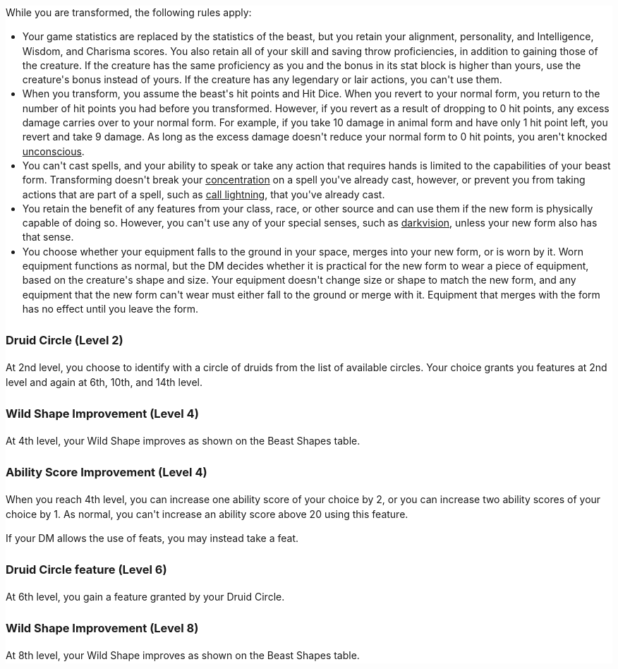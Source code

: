 While you are transformed, the following rules apply:

- Your game statistics are replaced by the statistics of the beast, but you retain your alignment, personality, and Intelligence, Wisdom, and Charisma scores. You also retain all of your skill and saving throw proficiencies, in addition to gaining those of the creature. If the creature has the same proficiency as you and the bonus in its stat block is higher than yours, use the creature's bonus instead of yours. If the creature has any legendary or lair actions, you can't use them.  
- When you transform, you assume the beast's hit points and Hit Dice. When you revert to your normal form, you return to the number of hit points you had before you transformed. However, if you revert as a result of dropping to 0 hit points, any excess damage carries over to your normal form. For example, if you take 10 damage in animal form and have only 1 hit point left, you revert and take 9 damage. As long as the excess damage doesn't reduce your normal form to 0 hit points, you aren't knocked [unconscious](/compendium/rules/conditions.md#unconscious).  
- You can't cast spells, and your ability to speak or take any action that requires hands is limited to the capabilities of your beast form. Transforming doesn't break your [concentration](/compendium/rules/conditions.md#concentration) on a spell you've already cast, however, or prevent you from taking actions that are part of a spell, such as [call lightning](/compendium/spells/call-lightning.md), that you've already cast.  
- You retain the benefit of any features from your class, race, or other source and can use them if the new form is physically capable of doing so. However, you can't use any of your special senses, such as [darkvision](/compendium/rules/senses.md#darkvision), unless your new form also has that sense.  
- You choose whether your equipment falls to the ground in your space, merges into your new form, or is worn by it. Worn equipment functions as normal, but the DM decides whether it is practical for the new form to wear a piece of equipment, based on the creature's shape and size. Your equipment doesn't change size or shape to match the new form, and any equipment that the new form can't wear must either fall to the ground or merge with it. Equipment that merges with the form has no effect until you leave the form.  

### Druid Circle (Level 2)

At 2nd level, you choose to identify with a circle of druids from the list of available circles. Your choice grants you features at 2nd level and again at 6th, 10th, and 14th level.

### Wild Shape Improvement (Level 4)

At 4th level, your Wild Shape improves as shown on the Beast Shapes table.

### Ability Score Improvement (Level 4)

When you reach 4th level, you can increase one ability score of your choice by 2, or you can increase two ability scores of your choice by 1. As normal, you can't increase an ability score above 20 using this feature.

If your DM allows the use of feats, you may instead take a feat.

### Druid Circle feature (Level 6)

At 6th level, you gain a feature granted by your Druid Circle.

### Wild Shape Improvement (Level 8)

At 8th level, your Wild Shape improves as shown on the Beast Shapes table.
